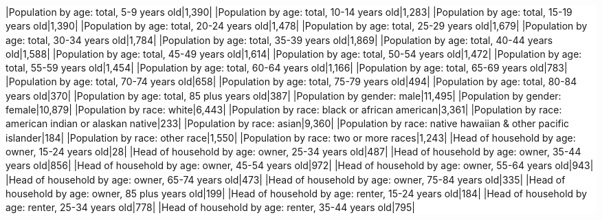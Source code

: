 |Population by age: total, 5-9 years old|1,390|
|Population by age: total, 10-14 years old|1,283|
|Population by age: total, 15-19 years old|1,390|
|Population by age: total, 20-24 years old|1,478|
|Population by age: total, 25-29 years old|1,679|
|Population by age: total, 30-34 years old|1,784|
|Population by age: total, 35-39 years old|1,869|
|Population by age: total, 40-44 years old|1,588|
|Population by age: total, 45-49 years old|1,614|
|Population by age: total, 50-54 years old|1,472|
|Population by age: total, 55-59 years old|1,454|
|Population by age: total, 60-64 years old|1,166|
|Population by age: total, 65-69 years old|783|
|Population by age: total, 70-74 years old|658|
|Population by age: total, 75-79 years old|494|
|Population by age: total, 80-84 years old|370|
|Population by age: total, 85 plus years old|387|
|Population by gender: male|11,495|
|Population by gender: female|10,879|
|Population by race: white|6,443|
|Population by race: black or african american|3,361|
|Population by race: american indian or alaskan native|233|
|Population by race: asian|9,360|
|Population by race: native hawaiian & other pacific islander|184|
|Population by race: other race|1,550|
|Population by race: two or more races|1,243|
|Head of household by age: owner, 15-24 years old|28|
|Head of household by age: owner, 25-34 years old|487|
|Head of household by age: owner, 35-44 years old|856|
|Head of household by age: owner, 45-54 years old|972|
|Head of household by age: owner, 55-64 years old|943|
|Head of household by age: owner, 65-74 years old|473|
|Head of household by age: owner, 75-84 years old|335|
|Head of household by age: owner, 85 plus years old|199|
|Head of household by age: renter, 15-24 years old|184|
|Head of household by age: renter, 25-34 years old|778|
|Head of household by age: renter, 35-44 years old|795|